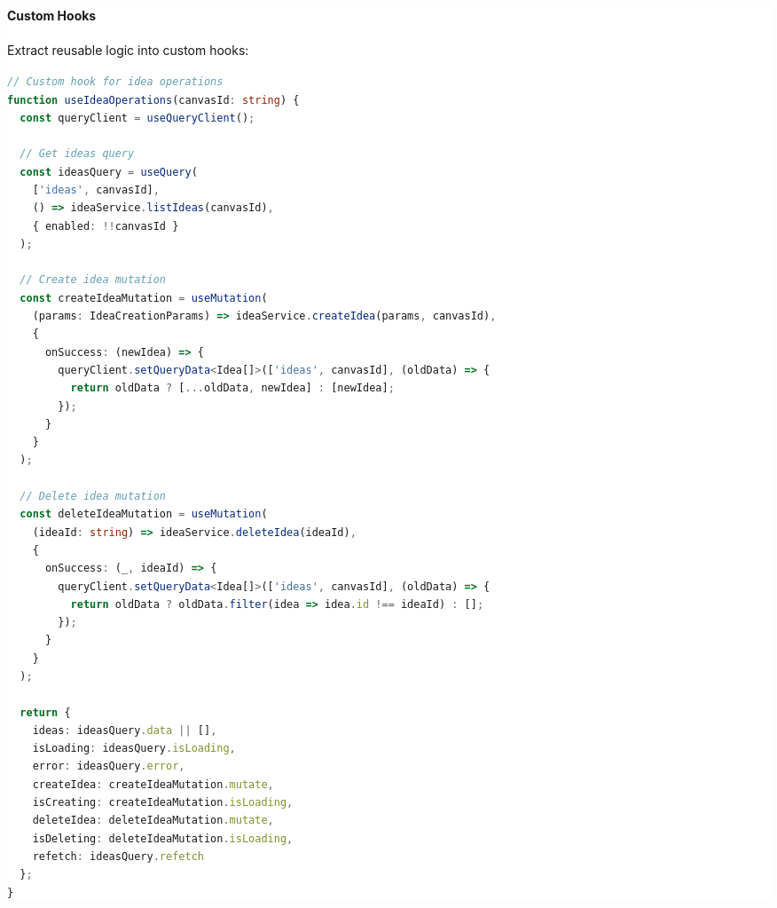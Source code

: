 #### Custom Hooks

Extract reusable logic into custom hooks:

```typescript
// Custom hook for idea operations
function useIdeaOperations(canvasId: string) {
  const queryClient = useQueryClient();
  
  // Get ideas query
  const ideasQuery = useQuery(
    ['ideas', canvasId],
    () => ideaService.listIdeas(canvasId),
    { enabled: !!canvasId }
  );
  
  // Create idea mutation
  const createIdeaMutation = useMutation(
    (params: IdeaCreationParams) => ideaService.createIdea(params, canvasId),
    {
      onSuccess: (newIdea) => {
        queryClient.setQueryData<Idea[]>(['ideas', canvasId], (oldData) => {
          return oldData ? [...oldData, newIdea] : [newIdea];
        });
      }
    }
  );
  
  // Delete idea mutation
  const deleteIdeaMutation = useMutation(
    (ideaId: string) => ideaService.deleteIdea(ideaId),
    {
      onSuccess: (_, ideaId) => {
        queryClient.setQueryData<Idea[]>(['ideas', canvasId], (oldData) => {
          return oldData ? oldData.filter(idea => idea.id !== ideaId) : [];
        });
      }
    }
  );
  
  return {
    ideas: ideasQuery.data || [],
    isLoading: ideasQuery.isLoading,
    error: ideasQuery.error,
    createIdea: createIdeaMutation.mutate,
    isCreating: createIdeaMutation.isLoading,
    deleteIdea: deleteIdeaMutation.mutate,
    isDeleting: deleteIdeaMutation.isLoading,
    refetch: ideasQuery.refetch
  };
}
```
